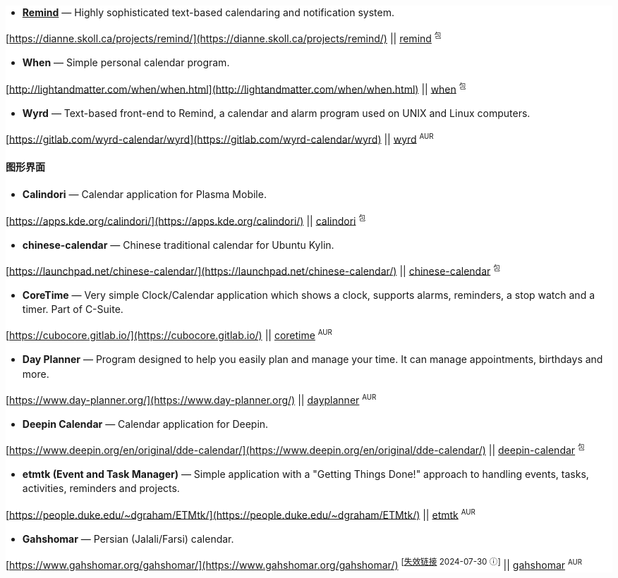 - **[Remind](https://wiki.archlinuxcn.org/wzh/index.php?title=Remind&action=edit&redlink=1 "Remind（页面不存在）")** — Highly sophisticated text-based calendaring and notification system.

[https://dianne.skoll.ca/projects/remind/](https://dianne.skoll.ca/projects/remind/) || [remind](https://archlinux.org/packages/?name=remind) <sup><small>包</small></sup>

- **When** — Simple personal calendar program.

[http://lightandmatter.com/when/when.html](http://lightandmatter.com/when/when.html) || [when](https://archlinux.org/packages/?name=when) <sup><small>包</small></sup>

- **Wyrd** — Text-based front-end to Remind, a calendar and alarm program used on UNIX and Linux computers.

[https://gitlab.com/wyrd-calendar/wyrd](https://gitlab.com/wyrd-calendar/wyrd) || [wyrd](https://aur.archlinux.org/packages/wyrd/) <sup><small>AUR</small></sup>

#### 图形界面

- **Calindori** — Calendar application for Plasma Mobile.

[https://apps.kde.org/calindori/](https://apps.kde.org/calindori/) || [calindori](https://archlinux.org/packages/?name=calindori) <sup><small>包</small></sup>

- **chinese-calendar** — Chinese traditional calendar for Ubuntu Kylin.

[https://launchpad.net/chinese-calendar/](https://launchpad.net/chinese-calendar/) || [chinese-calendar](https://archlinux.org/packages/?name=chinese-calendar) <sup><small>包</small></sup>

- **CoreTime** — Very simple Clock/Calendar application which shows a clock, supports alarms, reminders, a stop watch and a timer. Part of C-Suite.

[https://cubocore.gitlab.io/](https://cubocore.gitlab.io/) || [coretime](https://aur.archlinux.org/packages/coretime/) <sup><small>AUR</small></sup>

- **Day Planner** — Program designed to help you easily plan and manage your time. It can manage appointments, birthdays and more.

[https://www.day-planner.org/](https://www.day-planner.org/) || [dayplanner](https://aur.archlinux.org/packages/dayplanner/) <sup><small>AUR</small></sup>

- **Deepin Calendar** — Calendar application for Deepin.

[https://www.deepin.org/en/original/dde-calendar/](https://www.deepin.org/en/original/dde-calendar/) || [deepin-calendar](https://archlinux.org/packages/?name=deepin-calendar) <sup><small>包</small></sup>

- **etmtk (Event and Task Manager)** — Simple application with a "Getting Things Done!" approach to handling events, tasks, activities, reminders and projects.

[https://people.duke.edu/~dgraham/ETMtk/](https://people.duke.edu/~dgraham/ETMtk/) || [etmtk](https://aur.archlinux.org/packages/etmtk/) <sup><small>AUR</small></sup>

- **Gahshomar** — Persian (Jalali/Farsi) calendar.

[https://www.gahshomar.org/gahshomar/](https://www.gahshomar.org/gahshomar/) <sup title="最后检查状态：401">[<a href="https://zh.wikipedia.org/wiki/Wikipedia:%E5%A4%B1%E6%95%88%E9%93%BE%E6%8E%A5" title="zhwp:Wikipedia:失效链接">失效链接</a> 2024-07-30 ⓘ]</sup> || [gahshomar](https://aur.archlinux.org/packages/gahshomar/) <sup><small>AUR</small></sup>
